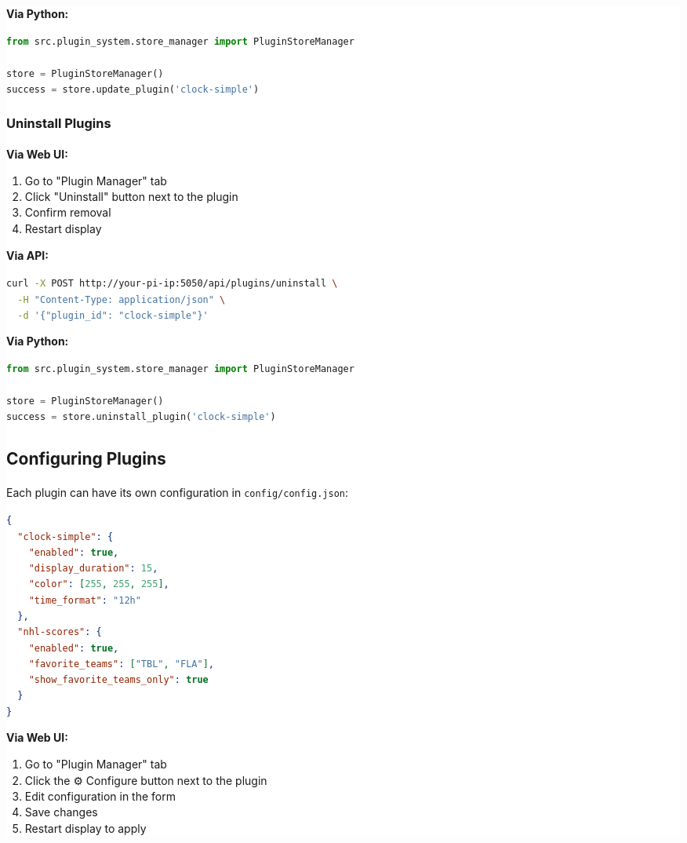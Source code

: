 **Via Python:**
```python
from src.plugin_system.store_manager import PluginStoreManager

store = PluginStoreManager()
success = store.update_plugin('clock-simple')
```

### Uninstall Plugins

**Via Web UI:**
1. Go to "Plugin Manager" tab
2. Click "Uninstall" button next to the plugin
3. Confirm removal
4. Restart display

**Via API:**
```bash
curl -X POST http://your-pi-ip:5050/api/plugins/uninstall \
  -H "Content-Type: application/json" \
  -d '{"plugin_id": "clock-simple"}'
```

**Via Python:**
```python
from src.plugin_system.store_manager import PluginStoreManager

store = PluginStoreManager()
success = store.uninstall_plugin('clock-simple')
```

## Configuring Plugins

Each plugin can have its own configuration in `config/config.json`:

```json
{
  "clock-simple": {
    "enabled": true,
    "display_duration": 15,
    "color": [255, 255, 255],
    "time_format": "12h"
  },
  "nhl-scores": {
    "enabled": true,
    "favorite_teams": ["TBL", "FLA"],
    "show_favorite_teams_only": true
  }
}
```

**Via Web UI:**
1. Go to "Plugin Manager" tab
2. Click the ⚙️ Configure button next to the plugin
3. Edit configuration in the form
4. Save changes
5. Restart display to apply
